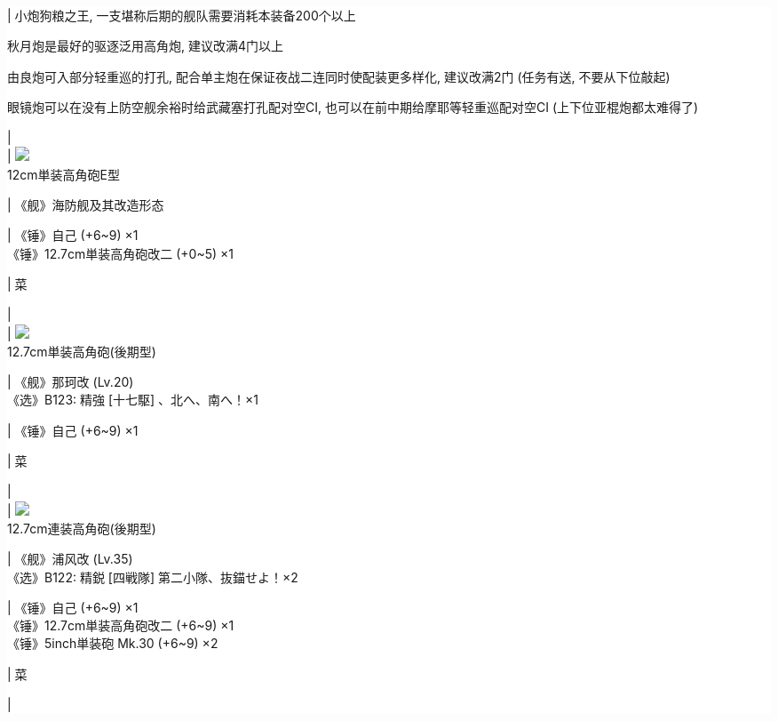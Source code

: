 | 小炮狗粮之王, 一支堪称后期的舰队需要消耗本装备200个以上

秋月炮是最好的驱逐泛用高角炮, 建议改满4门以上

由良炮可入部分轻重巡的打孔, 配合单主炮在保证夜战二连同时使配装更多样化, 建议改满2门 (任务有送, 不要从下位敲起)

眼镜炮可以在没有上防空舰余裕时给武藏塞打孔配对空CI, 也可以在前中期给摩耶等轻重巡配对空CI (上下位亚棍炮都太难得了)

|<br />
| ![](https://img.nga.178.com/attachments/mon_202003/30/-88lruQ5-4yfhK3So-o.png#alt=)<br />
12cm単装高角砲E型

| 《舰》海防舰及其改造形态

| 《锤》自己 (+6~9) ×1<br />
《锤》12.7cm単装高角砲改二 (+0~5) ×1

| 菜

|<br />
| ![](https://img.nga.178.com/attachments/mon_202003/30/-88lruQ5-4yfhK3So-o.png#alt=)<br />
12.7cm単装高角砲(後期型)

| 《舰》那珂改 (Lv.20)<br />
《选》B123: 精強 [十七駆] 、北へ、南へ！×1

| 《锤》自己 (+6~9) ×1

| 菜

|<br />
| ![](https://img.nga.178.com/attachments/mon_202003/30/-88lruQ5-4yfhK3So-o.png#alt=)<br />
12.7cm連装高角砲(後期型)

| 《舰》浦风改 (Lv.35)<br />
《选》B122: 精鋭 [四戦隊] 第二小隊、抜錨せよ！×2

| 《锤》自己 (+6~9) ×1<br />
《锤》12.7cm単装高角砲改二 (+6~9) ×1<br />
《锤》5inch単装砲 Mk.30 (+6~9) ×2

| 菜

|



